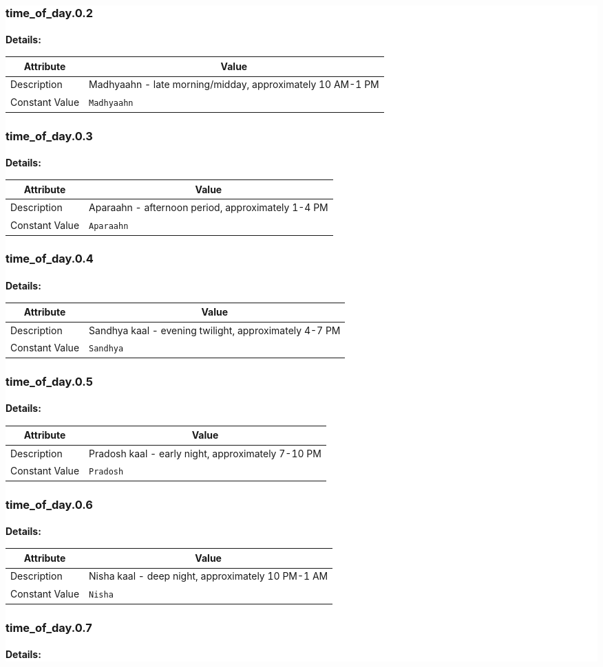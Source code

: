 ### time_of_day.0.2

**Details:**

| Attribute | Value |
|-----------|-------|
| Description | Madhyaahn - late morning/midday, approximately 10 AM-1 PM |
| Constant Value | `Madhyaahn` |

### time_of_day.0.3

**Details:**

| Attribute | Value |
|-----------|-------|
| Description | Aparaahn - afternoon period, approximately 1-4 PM |
| Constant Value | `Aparaahn` |

### time_of_day.0.4

**Details:**

| Attribute | Value |
|-----------|-------|
| Description | Sandhya kaal - evening twilight, approximately 4-7 PM |
| Constant Value | `Sandhya` |

### time_of_day.0.5

**Details:**

| Attribute | Value |
|-----------|-------|
| Description | Pradosh kaal - early night, approximately 7-10 PM |
| Constant Value | `Pradosh` |

### time_of_day.0.6

**Details:**

| Attribute | Value |
|-----------|-------|
| Description | Nisha kaal - deep night, approximately 10 PM-1 AM |
| Constant Value | `Nisha` |

### time_of_day.0.7

**Details:**
